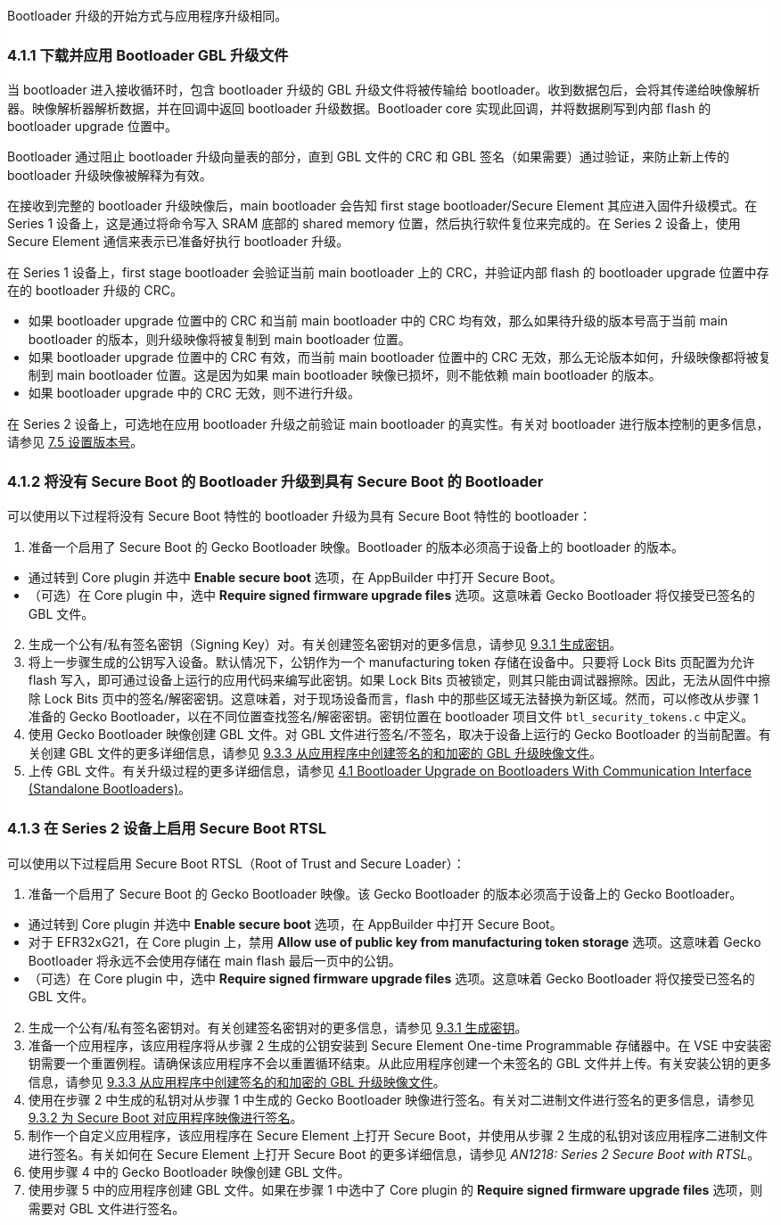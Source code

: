 Bootloader 升级的开始方式与应用程序升级相同。

### 4.1.1 下载并应用 Bootloader GBL 升级文件

当 bootloader 进入接收循环时，包含 bootloader 升级的 GBL 升级文件将被传输给 bootloader。收到数据包后，会将其传递给映像解析器。映像解析器解析数据，并在回调中返回 bootloader 升级数据。Bootloader core 实现此回调，并将数据刷写到内部 flash 的 bootloader upgrade 位置中。

Bootloader 通过阻止 bootloader 升级向量表的部分，直到 GBL 文件的 CRC 和 GBL 签名（如果需要）通过验证，来防止新上传的 bootloader 升级映像被解释为有效。

在接收到完整的 bootloader 升级映像后，main bootloader 会告知 first stage bootloader/Secure Element 其应进入固件升级模式。在 Series 1 设备上，这是通过将命令写入 SRAM 底部的 shared memory 位置，然后执行软件复位来完成的。在 Series 2 设备上，使用 Secure Element 通信来表示已准备好执行 bootloader 升级。

在 Series 1 设备上，first stage bootloader 会验证当前 main bootloader 上的 CRC，并验证内部 flash 的 bootloader upgrade 位置中存在的 bootloader 升级的 CRC。

* 如果 bootloader upgrade 位置中的 CRC 和当前 main bootloader 中的 CRC 均有效，那么如果待升级的版本号高于当前 main bootloader 的版本，则升级映像将被复制到 main bootloader 位置。
* 如果 bootloader upgrade 位置中的 CRC 有效，而当前 main bootloader 位置中的 CRC 无效，那么无论版本如何，升级映像都将被复制到 main bootloader 位置。这是因为如果 main bootloader 映像已损坏，则不能依赖 main bootloader 的版本。
* 如果 bootloader upgrade 中的 CRC 无效，则不进行升级。

在 Series 2 设备上，可选地在应用 bootloader 升级之前验证 main bootloader 的真实性。有关对 bootloader 进行版本控制的更多信息，请参见 [7.5 设置版本号](#7-5-设置版本号)。

### 4.1.2 将没有 Secure Boot 的 Bootloader 升级到具有 Secure Boot 的 Bootloader

可以使用以下过程将没有 Secure Boot 特性的 bootloader 升级为具有 Secure Boot 特性的 bootloader：

1. 准备一个启用了 Secure Boot 的 Gecko Bootloader 映像。Bootloader 的版本必须高于设备上的 bootloader 的版本。
  * 通过转到 Core plugin 并选中 **Enable secure boot** 选项，在 AppBuilder 中打开 Secure Boot。
  * （可选）在 Core plugin 中，选中 **Require signed firmware upgrade files** 选项。这意味着 Gecko Bootloader 将仅接受已签名的 GBL 文件。
2. 生成一个公有/私有签名密钥（Signing Key）对。有关创建签名密钥对的更多信息，请参见 [9.3.1 生成密钥](#9-3-1-生成密钥)。
3. 将上一步骤生成的公钥写入设备。默认情况下，公钥作为一个 manufacturing token 存储在设备中。只要将 Lock Bits 页配置为允许 flash 写入，即可通过设备上运行的应用代码来编写此密钥。如果 Lock Bits 页被锁定，则其只能由调试器擦除。因此，无法从固件中擦除 Lock Bits 页中的签名/解密密钥。这意味着，对于现场设备而言，flash 中的那些区域无法替换为新区域。然而，可以修改从步骤 1 准备的 Gecko Bootloader，以在不同位置查找签名/解密密钥。密钥位置在 bootloader 项目文件 `btl_security_tokens.c` 中定义。
4. 使用 Gecko Bootloader 映像创建 GBL 文件。对 GBL 文件进行签名/不签名，取决于设备上运行的 Gecko Bootloader 的当前配置。有关创建 GBL 文件的更多详细信息，请参见 [9.3.3 从应用程序中创建签名的和加密的 GBL 升级映像文件](#9-3-3-从应用程序中创建签名的和加密的-GBL-升级映像文件)。
5. 上传 GBL 文件。有关升级过程的更多详细信息，请参见 [4.1 Bootloader Upgrade on Bootloaders With Communication Interface (Standalone Bootloaders)](#4-1-Bootloader-Upgrade-on-Bootloaders-With-Communication-Interface-Standalone-Bootloaders)。

### 4.1.3 在 Series 2 设备上启用 Secure Boot RTSL

可以使用以下过程启用 Secure Boot RTSL（Root of Trust and Secure Loader）：

1. 准备一个启用了 Secure Boot 的 Gecko Bootloader 映像。该 Gecko Bootloader 的版本必须高于设备上的 Gecko Bootloader。
  * 通过转到 Core plugin 并选中 **Enable secure boot** 选项，在 AppBuilder 中打开 Secure Boot。
  * 对于 EFR32xG21，在 Core plugin 上，禁用 **Allow use of public key from manufacturing token storage** 选项。这意味着 Gecko Bootloader 将永远不会使用存储在 main flash 最后一页中的公钥。
  * （可选）在 Core plugin 中，选中 **Require signed firmware upgrade files** 选项。这意味着 Gecko Bootloader 将仅接受已签名的 GBL 文件。
2. 生成一个公有/私有签名密钥对。有关创建签名密钥对的更多信息，请参见 [9.3.1 生成密钥](#9-3-1-生成密钥)。
3. 准备一个应用程序，该应用程序将从步骤 2 生成的公钥安装到 Secure Element One-time Programmable 存储器中。在 VSE 中安装密钥需要一个重置例程。请确保该应用程序不会以重置循环结束。从此应用程序创建一个未签名的 GBL 文件并上传。有关安装公钥的更多信息，请参见 [9.3.3 从应用程序中创建签名的和加密的 GBL 升级映像文件](#9-3-3-从应用程序中创建签名的和加密的-GBL-升级映像文件)。
4. 使用在步骤 2 中生成的私钥对从步骤 1 中生成的 Gecko Bootloader 映像进行签名。有关对二进制文件进行签名的更多信息，请参见 [9.3.2 为 Secure Boot 对应用程序映像进行签名](#9-3-2-为-Secure-Boot-对应用程序映像进行签名)。
5. 制作一个自定义应用程序，该应用程序在 Secure Element 上打开 Secure Boot，并使用从步骤 2 生成的私钥对该应用程序二进制文件进行签名。有关如何在 Secure Element 上打开 Secure Boot 的更多详细信息，请参见 *AN1218: Series 2 Secure Boot with RTSL*。
6. 使用步骤 4 中的 Gecko Bootloader 映像创建 GBL 文件。
7. 使用步骤 5 中的应用程序创建 GBL 文件。如果在步骤 1 中选中了 Core plugin 的 **Require signed firmware upgrade files** 选项，则需要对 GBL 文件进行签名。
